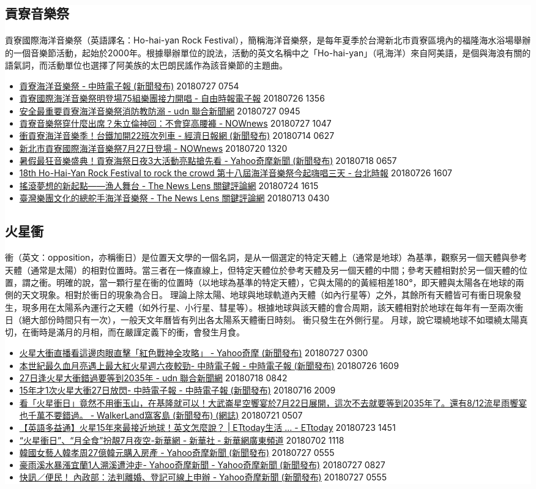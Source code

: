 ## 貢寮音樂祭

貢寮國際海洋音樂祭（英語譯名：Ho-hai-yan Rock Festival），簡稱海洋音樂祭，是每年夏季於台灣新北市貢寮區境內的福隆海水浴場舉辦的一個音樂節活動，起始於2000年。根據舉辦單位的說法，活動的英文名稱中之「Ho-hai-yan」（吼海洋）來自阿美語，是個與海浪有關的語氣詞，而活動單位也選擇了阿美族的太巴朗民謠作為該音樂節的主題曲。
- [貢寮海洋音樂祭 - 中時電子報 (新聞發布)](http://www.chinatimes.com/realtimenews/20180727002675-260405 "貢寮海洋音樂祭 - 中時電子報 (新聞發布)") 20180727 0754
- [貢寮國際海洋音樂祭明登場75組樂團接力開唱 - 自由時報電子報](http://news.ltn.com.tw/news/life/breakingnews/2500801 "貢寮國際海洋音樂祭明登場75組樂團接力開唱 - 自由時報電子報") 20180726 1356
- [安全最重要貢寮海洋音樂祭消防教防溺 - udn 聯合新聞網](https://udn.com/news/story/7323/3276326?from=udn-catelistnews_ch2 "安全最重要貢寮海洋音樂祭消防教防溺 - udn 聯合新聞網") 20180727 0945
- [貢寮音樂祭穿什麼出席？朱立倫神回：不會穿高腰褲 - NOWnews](https://www.nownews.com/news/20180727/2793607 "貢寮音樂祭穿什麼出席？朱立倫神回：不會穿高腰褲 - NOWnews") 20180727 1047
- [衝貢寮海洋音樂季！台鐵加開22班次列車 - 經濟日報網 (新聞發布)](https://money.udn.com/money/story/5641/3252394 "衝貢寮海洋音樂季！台鐵加開22班次列車 - 經濟日報網 (新聞發布)") 20180714 0627
- [新北市貢寮國際海洋音樂祭7月27日登場 - NOWnews](https://www.nownews.com/news/20180720/2790768 "新北市貢寮國際海洋音樂祭7月27日登場 - NOWnews") 20180720 1320
- [暑假最狂音樂盛典！貢寮海祭日夜3大活動亮點搶先看 - Yahoo奇摩新聞 (新聞發布)](https://tw.news.yahoo.com/%E6%9A%91%E5%81%87%E6%9C%80%E7%8B%82%E9%9F%B3%E6%A8%82%E7%9B%9B%E5%85%B8-%E8%B2%A2%E5%AF%AE%E6%B5%B7%E7%A5%AD%E6%97%A5%E5%A4%9C3%E5%A4%A7%E6%B4%BB%E5%8B%95%E4%BA%AE%E9%BB%9E%E6%90%B6%E5%85%88%E7%9C%8B-063713539.html "暑假最狂音樂盛典！貢寮海祭日夜3大活動亮點搶先看 - Yahoo奇摩新聞 (新聞發布)") 20180718 0657
- [18th Ho-Hai-Yan Rock Festival to rock the crowd 第十八屆海洋音樂祭今起嗨唱三天 - 台北時報](http://www.taipeitimes.com/News/lang/archives/2018/07/27/2003697427 "18th Ho-Hai-Yan Rock Festival to rock the crowd 第十八屆海洋音樂祭今起嗨唱三天 - 台北時報") 20180726 1607
- [搖滾夢想的新起點——漁人舞台 - The News Lens 關鍵評論網](https://www.thenewslens.com/article/100444 "搖滾夢想的新起點——漁人舞台 - The News Lens 關鍵評論網") 20180724 1615
- [臺灣樂團文化的總舵手海洋音樂祭 - The News Lens 關鍵評論網](https://www.thenewslens.com/article/99722 "臺灣樂團文化的總舵手海洋音樂祭 - The News Lens 關鍵評論網") 20180713 0430

## 火星衝

衝（英文：opposition，亦稱衝日）是位置天文學的一個名詞，是从一個選定的特定天體上（通常是地球）為基準，觀察另一個天體與參考天體（通常是太陽）的相對位置時。當三者在一條直線上，但特定天體位於參考天體及另一個天體的中間；參考天體相對於另一個天體的位置，謂之衝。明確的說，當一顆行星在衝的位置時（以地球為基準的特定天體），它與太陽的的黃經相差180°，即天體與太陽各在地球的兩側的天文現象。相對於衝日的現象為合日。
理論上除太陽、地球與地球軌道內天體（如內行星等）之外，其餘所有天體皆可有衝日現象發生，現多用在太陽系內運行之天體（如外行星、小行星、彗星等）。根據地球與該天體的會合周期，該天體相對於地球在每年有一至兩次衝日（絕大部份時間只有一次），一般天文年曆皆有列出各太陽系天體衝日時刻。
衝只發生在外側行星。
月球，說它環繞地球不如環繞太陽真切，在衝時是滿月的月相，而在嚴謹定義下的衝，會發生月食。
- [火星大衝直播看這邊肉眼直擊「紅色戰神全攻略」 - Yahoo奇摩 (新聞發布)](https://tw.youcard.yahoo.com/cardstack/6800f980-9147-11e8-83e0-e3db3a13b9b9 "火星大衝直播看這邊肉眼直擊「紅色戰神全攻略」 - Yahoo奇摩 (新聞發布)") 20180727 0300
- [本世紀最久血月亮遇上最大紅火星週六夜較勁- 中時電子報 - 中時電子報 (新聞發布)](http://www.chinatimes.com/realtimenews/20180727000017-260405 "本世紀最久血月亮遇上最大紅火星週六夜較勁- 中時電子報 - 中時電子報 (新聞發布)") 20180726 1609
- [27日逢火星大衝錯過要等到2035年 - udn 聯合新聞網](https://udn.com/news/story/7266/3259543 "27日逢火星大衝錯過要等到2035年 - udn 聯合新聞網") 20180718 0842
- [15年才1次火星大衝27日放閃- 中時電子報 - 中時電子報 (新聞發布)](http://www.chinatimes.com/newspapers/20180717000192-260309 "15年才1次火星大衝27日放閃- 中時電子報 - 中時電子報 (新聞發布)") 20180716 2009
- [看「火星衝日」竟然不用衝玉山，在基隆就可以！大武崙星空饗宴於7月22日展開，這次不去就要等到2035年了。還有8/12流星雨饗宴也千萬不要錯過。 - WalkerLand窩客島 (新聞發布) (網誌)](https://www.walkerland.com.tw/subject/view/196218 "看「火星衝日」竟然不用衝玉山，在基隆就可以！大武崙星空饗宴於7月22日展開，這次不去就要等到2035年了。還有8/12流星雨饗宴也千萬不要錯過。 - WalkerLand窩客島 (新聞發布) (網誌)") 20180721 0507
- [【英語多益通】火星15年來最接近地球！英文怎麼說？ | ETtoday生活 ... - ETtoday](https://www.ettoday.net/news/20180723/1218974.htm "【英語多益通】火星15年來最接近地球！英文怎麼說？ | ETtoday生活 ... - ETtoday") 20180723 1451
- [“火星衝日”、“月全食”扮靚7月夜空-新華網 - 新華社 - 新華網廣東頻道](http://big5.xinhuanet.com/gate/big5/www.xinhuanet.com/tech/2018-07/02/c_1123067652.htm "“火星衝日”、“月全食”扮靚7月夜空-新華網 - 新華社 - 新華網廣東頻道") 20180702 1118
- [韓國女藝人韓孝周27億韓元購入房產 - Yahoo奇摩新聞 (新聞發布)](https://tw.news.yahoo.com/%E9%9F%93%E5%9C%8B%E5%A5%B3%E8%97%9D%E4%BA%BA-%E9%9F%93%E5%AD%9D%E5%91%A827%E5%84%84%E9%9F%93%E5%85%83%E8%B3%BC%E5%85%A5%E6%88%BF%E7%94%A2-053330144.html "韓國女藝人韓孝周27億韓元購入房產 - Yahoo奇摩新聞 (新聞發布)") 20180727 0555
- [豪雨溪水暴漲宜蘭1人溯溪遭沖走- Yahoo奇摩新聞 - Yahoo奇摩新聞 (新聞發布)](https://tw.news.yahoo.com/%E8%B1%AA%E9%9B%A8%E6%BA%AA%E6%B0%B4%E6%9A%B4%E6%BC%B2-%E5%AE%9C%E8%98%AD1%E4%BA%BA%E6%BA%AF%E6%BA%AA%E9%81%AD%E6%B2%96%E8%B5%B0-081742862.html "豪雨溪水暴漲宜蘭1人溯溪遭沖走- Yahoo奇摩新聞 - Yahoo奇摩新聞 (新聞發布)") 20180727 0827
- [快訊／便民！ 內政部：法判離婚、登記可線上申辦 - Yahoo奇摩新聞 (新聞發布)](https://tw.news.yahoo.com/%E5%BF%AB%E8%A8%8A-%E4%BE%BF%E6%B0%91-%E5%85%A7%E6%94%BF%E9%83%A8-%E6%B3%95%E5%88%A4%E9%9B%A2%E5%A9%9A-%E7%99%BB%E8%A8%98%E5%8F%AF%E7%B7%9A%E4%B8%8A%E7%94%B3%E8%BE%A6-053808467.html "快訊／便民！ 內政部：法判離婚、登記可線上申辦 - Yahoo奇摩新聞 (新聞發布)") 20180727 0555
